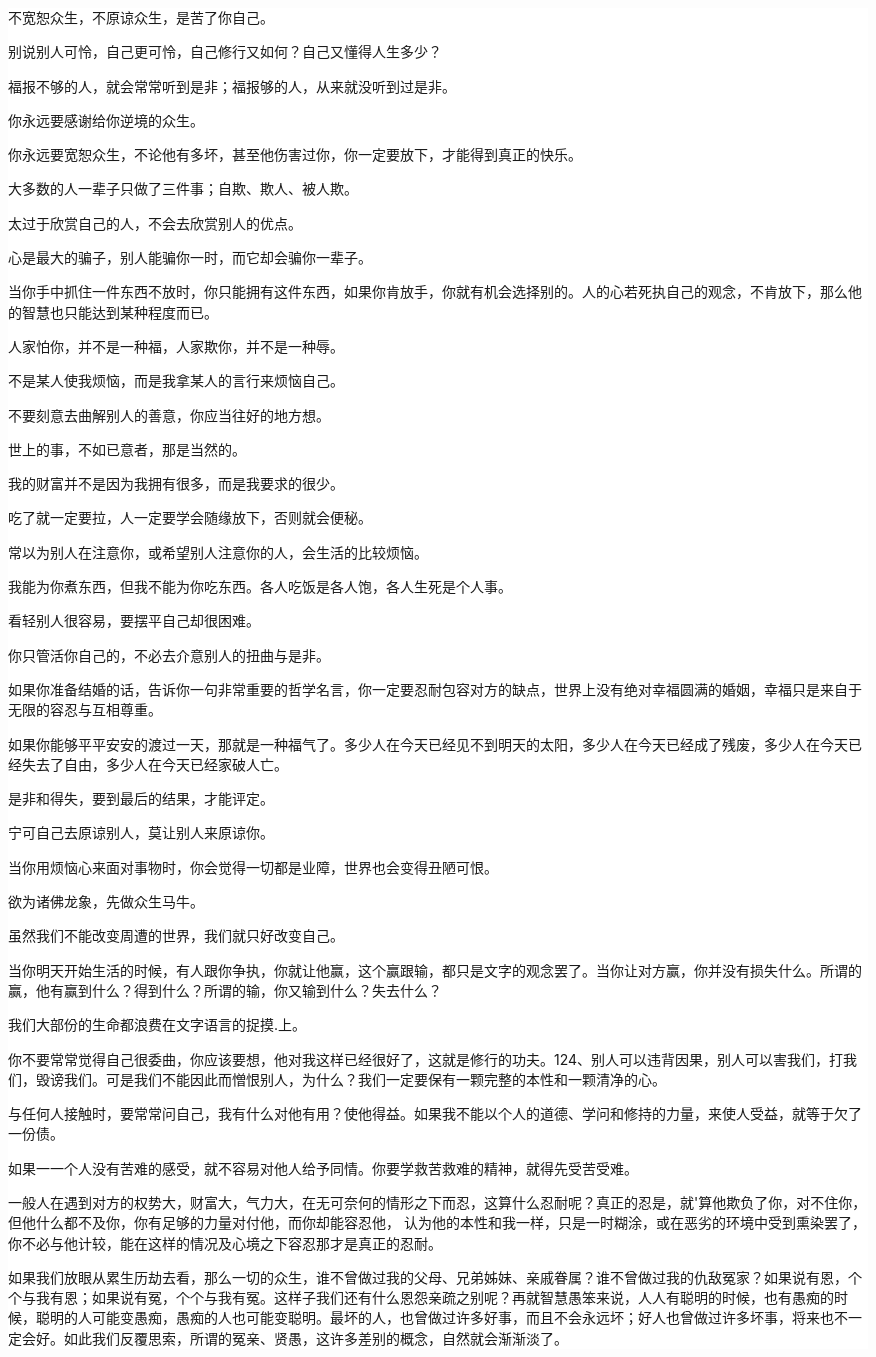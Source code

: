 不宽恕众生，不原谅众生，是苦了你自己。

别说别人可怜，自己更可怜，自己修行又如何？自己又懂得人生多少？ 

福报不够的人，就会常常听到是非；福报够的人，从来就没听到过是非。

你永远要感谢给你逆境的众生。

你永远要宽恕众生，不论他有多坏，甚至他伤害过你，你一定要放下，才能得到真正的快乐。

大多数的人一辈子只做了三件事；自欺、欺人、被人欺。

 太过于欣赏自己的人，不会去欣赏别人的优点。

心是最大的骗子，别人能骗你一时，而它却会骗你一辈子。

当你手中抓住一件东西不放时，你只能拥有这件东西，如果你肯放手，你就有机会选择别的。人的心若死执自己的观念，不肯放下，那么他的智慧也只能达到某种程度而已。

 人家怕你，并不是一种福，人家欺你，并不是一种辱。

 不是某人使我烦恼，而是我拿某人的言行来烦恼自己。

不要刻意去曲解别人的善意，你应当往好的地方想。

 世上的事，不如已意者，那是当然的。

我的财富并不是因为我拥有很多，而是我要求的很少。

吃了就一定要拉，人一定要学会随缘放下，否则就会便秘。

 常以为别人在注意你，或希望别人注意你的人，会生活的比较烦恼。

我能为你煮东西，但我不能为你吃东西。各人吃饭是各人饱，各人生死是个人事。

看轻别人很容易，要摆平自己却很困难。

 你只管活你自己的，不必去介意别人的扭曲与是非。

如果你准备结婚的话，告诉你一句非常重要的哲学名言，你一定要忍耐包容对方的缺点，世界上没有绝对幸福圆满的婚姻，幸福只是来自于无限的容忍与互相尊重。

 如果你能够平平安安的渡过一天，那就是一种福气了。多少人在今天已经见不到明天的太阳，多少人在今天已经成了残废，多少人在今天已经失去了自由，多少人在今天已经家破人亡。

是非和得失，要到最后的结果，才能评定。

宁可自己去原谅别人，莫让别人来原谅你。

 当你用烦恼心来面对事物时，你会觉得一切都是业障，世界也会变得丑陋可恨。

欲为诸佛龙象，先做众生马牛。

虽然我们不能改变周遭的世界，我们就只好改变自己。

当你明天开始生活的时候，有人跟你争执，你就让他赢，这个赢跟输，都只是文字的观念罢了。当你让对方赢，你并没有损失什么。所谓的赢，他有赢到什么？得到什么？所谓的输，你又输到什么？失去什么？

我们大部份的生命都浪费在文字语言的捉摸.上。

你不要常常觉得自己很委曲，你应该要想，他对我这样已经很好了，这就是修行的功夫。124、别人可以违背因果，别人可以害我们，打我们，毁谤我们。可是我们不能因此而憎恨别人，为什么？我们一定要保有一颗完整的本性和一颗清净的心。

与任何人接触时，要常常问自己，我有什么对他有用？使他得益。如果我不能以个人的道德、学问和修持的力量，来使人受益，就等于欠了一份债。

如果一一个人没有苦难的感受，就不容易对他人给予同情。你要学救苦救难的精神，就得先受苦受难。

一般人在遇到对方的权势大，财富大，气力大，在无可奈何的情形之下而忍，这算什么忍耐呢？真正的忍是，就'算他欺负了你，对不住你，但他什么都不及你，你有足够的力量对付他，而你却能容忍他， 认为他的本性和我一样，只是一时糊涂，或在恶劣的环境中受到熏染罢了，你不必与他计较，能在这样的情况及心境之下容忍那才是真正的忍耐。

如果我们放眼从累生历劫去看，那么一切的众生，谁不曾做过我的父母、兄弟姊妹、亲戚眷属？谁不曾做过我的仇敌冤家？如果说有恩，个个与我有恩；如果说有冤，个个与我有冤。这样子我们还有什么恩怨亲疏之别呢？再就智慧愚笨来说，人人有聪明的时候，也有愚痴的时候，聪明的人可能变愚痴，愚痴的人也可能变聪明。最坏的人，也曾做过许多好事，而且不会永远坏；好人也曾做过许多坏事，将来也不一定会好。如此我们反覆思索，所谓的冤亲、贤愚，这许多差别的概念，自然就会渐渐淡了。
